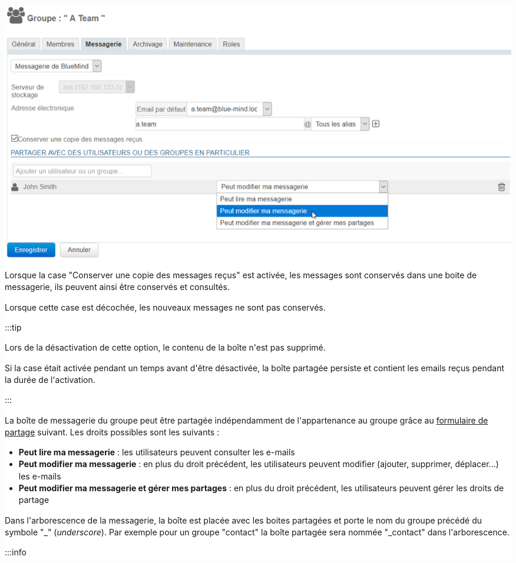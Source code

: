 ![](../../attachments/57771525/69895363.png)

Lorsque la case "Conserver une copie des messages reçus" est activée, les messages sont conservés dans une boite de messagerie, ils peuvent ainsi être conservés et consultés.

Lorsque cette case est décochée, les nouveaux messages ne sont pas conservés.


:::tip

Lors de la désactivation de cette option, le contenu de la boîte n'est pas supprimé.

Si la case était activée pendant un temps avant d'être désactivée, la boîte partagée persiste et contient les emails reçus pendant la durée de l'activation.

:::

La boîte de messagerie du groupe peut être partagée indépendamment de l'appartenance au groupe grâce au [formulaire de partage](/Guide_de_l_utilisateur/Gestion_des_partages/) suivant. Les droits possibles sont les suivants :

- **Peut lire ma messagerie** : les utilisateurs peuvent consulter les e-mails
- **Peut modifier ma messagerie** : en plus du droit précédent, les utilisateurs peuvent modifier (ajouter, supprimer, déplacer...) les e-mails
- **Peut modifier ma messagerie et gérer mes partages** : en plus du droit précédent, les utilisateurs peuvent gérer les droits de partage


Dans l'arborescence de la messagerie, la boîte est placée avec les boites partagées et porte le nom du groupe précédé du symbole "_" (*underscore*).
Par exemple pour un groupe "contact" la boîte partagée sera nommée "_contact" dans l'arborescence.


:::info
